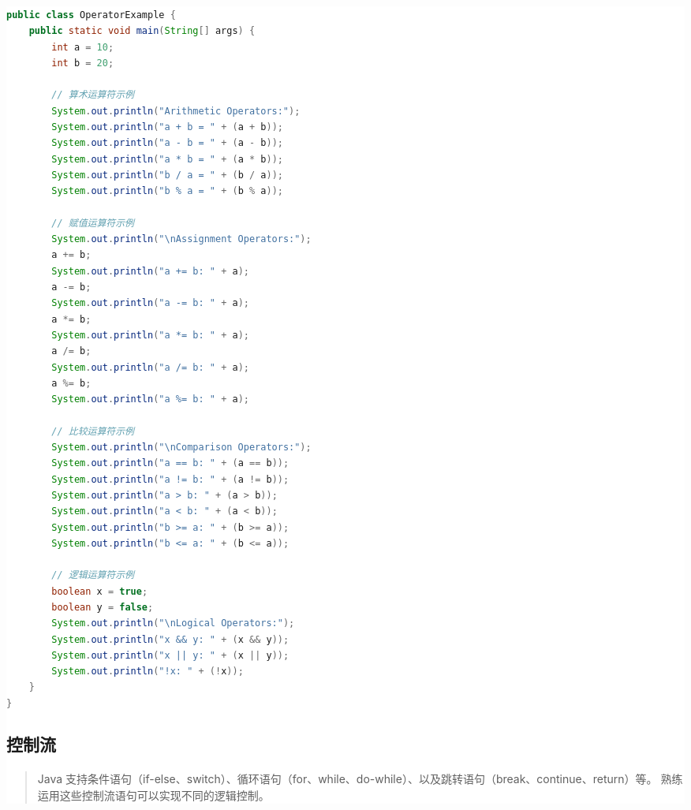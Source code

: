 ```java
public class OperatorExample {
    public static void main(String[] args) {
        int a = 10;
        int b = 20;
        
        // 算术运算符示例
        System.out.println("Arithmetic Operators:");
        System.out.println("a + b = " + (a + b));
        System.out.println("a - b = " + (a - b));
        System.out.println("a * b = " + (a * b));
        System.out.println("b / a = " + (b / a));
        System.out.println("b % a = " + (b % a));

        // 赋值运算符示例
        System.out.println("\nAssignment Operators:");
        a += b;
        System.out.println("a += b: " + a);
        a -= b;
        System.out.println("a -= b: " + a);
        a *= b;
        System.out.println("a *= b: " + a);
        a /= b;
        System.out.println("a /= b: " + a);
        a %= b;
        System.out.println("a %= b: " + a);

        // 比较运算符示例
        System.out.println("\nComparison Operators:");
        System.out.println("a == b: " + (a == b));
        System.out.println("a != b: " + (a != b));
        System.out.println("a > b: " + (a > b));
        System.out.println("a < b: " + (a < b));
        System.out.println("b >= a: " + (b >= a));
        System.out.println("b <= a: " + (b <= a));

        // 逻辑运算符示例
        boolean x = true;
        boolean y = false;
        System.out.println("\nLogical Operators:");
        System.out.println("x && y: " + (x && y));
        System.out.println("x || y: " + (x || y));
        System.out.println("!x: " + (!x));
    }
}
```

## 控制流

> Java 支持条件语句（if-else、switch）、循环语句（for、while、do-while）、以及跳转语句（break、continue、return）等。
熟练运用这些控制流语句可以实现不同的逻辑控制。
